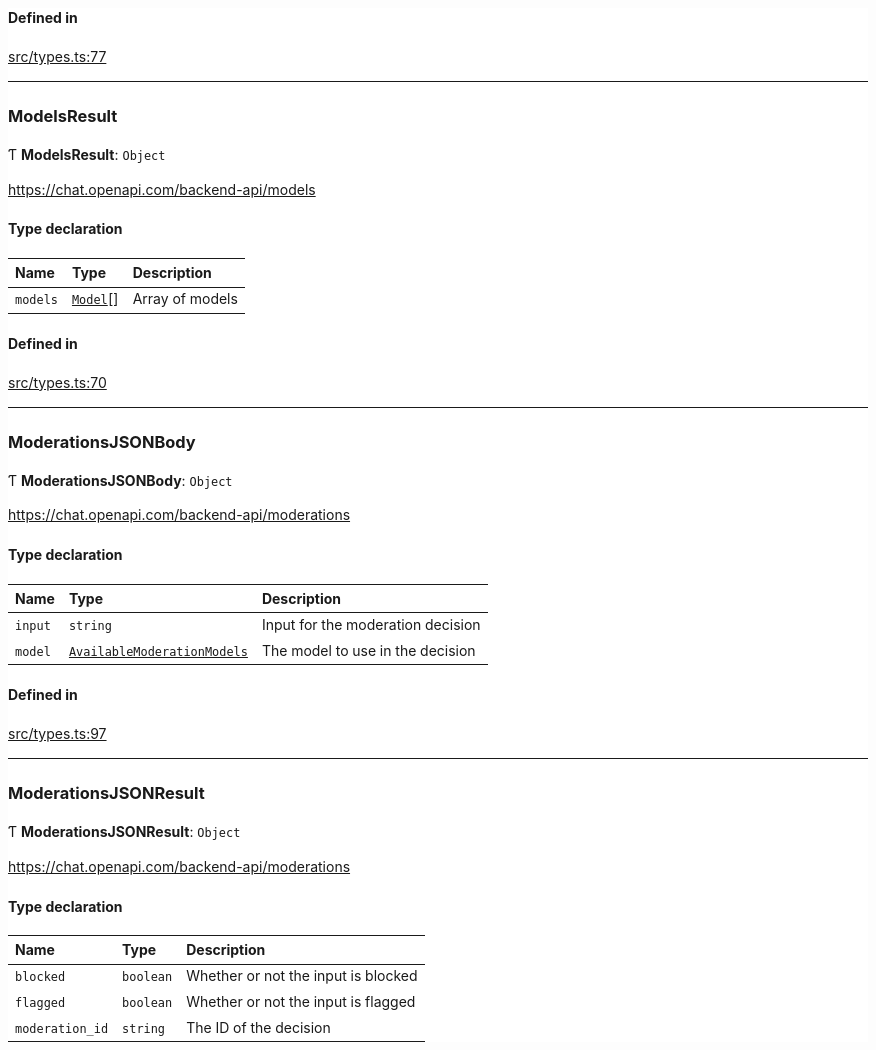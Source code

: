 #### Defined in

[src/types.ts:77](https://github.com/transitive-bullshit/chatgpt-api/blob/d87ae67/src/types.ts#L77)

---

### ModelsResult

Ƭ **ModelsResult**: `Object`

https://chat.openapi.com/backend-api/models

#### Type declaration

| Name     | Type                          | Description     |
| :------- | :---------------------------- | :-------------- |
| `models` | [`Model`](modules.md#model)[] | Array of models |

#### Defined in

[src/types.ts:70](https://github.com/transitive-bullshit/chatgpt-api/blob/d87ae67/src/types.ts#L70)

---

### ModerationsJSONBody

Ƭ **ModerationsJSONBody**: `Object`

https://chat.openapi.com/backend-api/moderations

#### Type declaration

| Name    | Type                                                                | Description                       |
| :------ | :------------------------------------------------------------------ | :-------------------------------- |
| `input` | `string`                                                            | Input for the moderation decision |
| `model` | [`AvailableModerationModels`](modules.md#availablemoderationmodels) | The model to use in the decision  |

#### Defined in

[src/types.ts:97](https://github.com/transitive-bullshit/chatgpt-api/blob/d87ae67/src/types.ts#L97)

---

### ModerationsJSONResult

Ƭ **ModerationsJSONResult**: `Object`

https://chat.openapi.com/backend-api/moderations

#### Type declaration

| Name            | Type      | Description                         |
| :-------------- | :-------- | :---------------------------------- |
| `blocked`       | `boolean` | Whether or not the input is blocked |
| `flagged`       | `boolean` | Whether or not the input is flagged |
| `moderation_id` | `string`  | The ID of the decision              |
